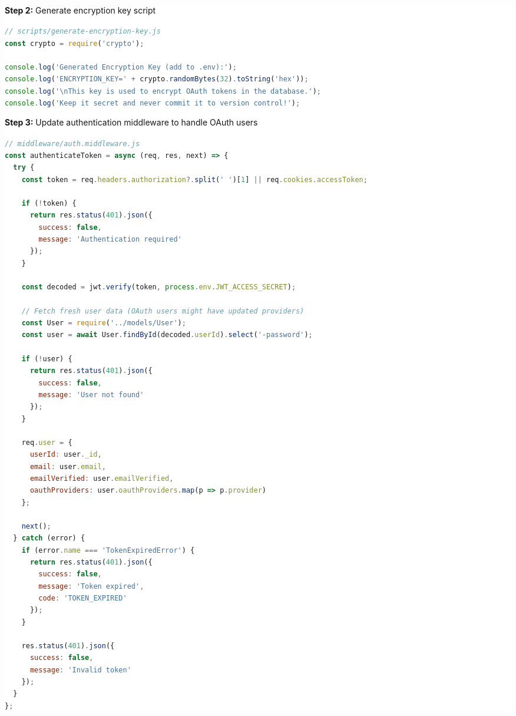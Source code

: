 **Step 2:** Generate encryption key script
```javascript
// scripts/generate-encryption-key.js
const crypto = require('crypto');

console.log('Generated Encryption Key (add to .env):');
console.log('ENCRYPTION_KEY=' + crypto.randomBytes(32).toString('hex'));
console.log('\nThis key is used to encrypt OAuth tokens in the database.');
console.log('Keep it secret and never commit it to version control!');
```

**Step 3:** Update authentication middleware to handle OAuth users
```javascript
// middleware/auth.middleware.js
const authenticateToken = async (req, res, next) => {
  try {
    const token = req.headers.authorization?.split(' ')[1] || req.cookies.accessToken;
    
    if (!token) {
      return res.status(401).json({
        success: false,
        message: 'Authentication required'
      });
    }
    
    const decoded = jwt.verify(token, process.env.JWT_ACCESS_SECRET);
    
    // Fetch fresh user data (OAuth users might have updated providers)
    const User = require('../models/User');
    const user = await User.findById(decoded.userId).select('-password');
    
    if (!user) {
      return res.status(401).json({
        success: false,
        message: 'User not found'
      });
    }
    
    req.user = {
      userId: user._id,
      email: user.email,
      emailVerified: user.emailVerified,
      oauthProviders: user.oauthProviders.map(p => p.provider)
    };
    
    next();
  } catch (error) {
    if (error.name === 'TokenExpiredError') {
      return res.status(401).json({
        success: false,
        message: 'Token expired',
        code: 'TOKEN_EXPIRED'
      });
    }
    
    res.status(401).json({
      success: false,
      message: 'Invalid token'
    });
  }
};
```
